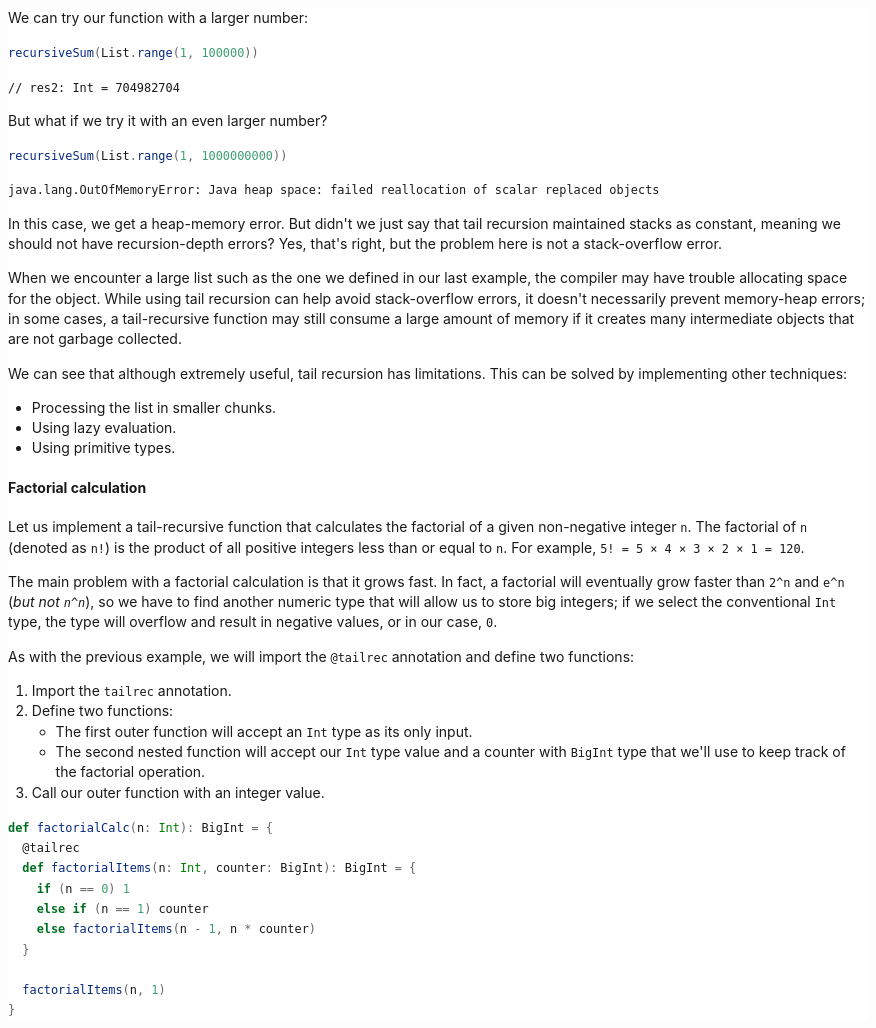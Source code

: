 We can try our function with a larger number:

```scala
recursiveSum(List.range(1, 100000))
```

```
// res2: Int = 704982704
```

But what if we try it with an even larger number?

```scala
recursiveSum(List.range(1, 1000000000))
```

```
java.lang.OutOfMemoryError: Java heap space: failed reallocation of scalar replaced objects
```

In this case, we get a heap-memory error. But didn't we just say that tail recursion maintained stacks as constant, meaning we should not have recursion-depth errors? Yes, that's right, but the problem here is not a stack-overflow error.

When we encounter a large list such as the one we defined in our last example, the compiler may have trouble allocating space for the object. While using tail recursion can help avoid stack-overflow errors, it doesn't necessarily prevent memory-heap errors; in some cases, a tail-recursive function may still consume a large amount of memory if it creates many intermediate objects that are not garbage collected.

We can see that although extremely useful, tail recursion has limitations. This can be solved by implementing other techniques:

- Processing the list in smaller chunks.  
- Using lazy evaluation.  
- Using primitive types.

#### Factorial calculation

Let us implement a tail-recursive function that calculates the factorial of a given non-negative integer `n`. The factorial of `n` (denoted as `n!`) is the product of all positive integers less than or equal to `n`. For example, `5! = 5 × 4 × 3 × 2 × 1 = 120`.

The main problem with a factorial calculation is that it grows fast. In fact, a factorial will eventually grow faster than `2^n` and `e^n` (_but not `n^n`_), so we have to find another numeric type that will allow us to store big integers; if we select the conventional `Int` type, the type will overflow and result in negative values, or in our case, `0`.

As with the previous example, we will import the `@tailrec` annotation and define two functions:

1. Import the `tailrec` annotation.  
2. Define two functions:
   - The first outer function will accept an `Int` type as its only input.  
   - The second nested function will accept our `Int` type value and a counter with `BigInt` type that we'll use to keep track of the factorial operation.  
3. Call our outer function with an integer value.

```scala
def factorialCalc(n: Int): BigInt = {
  @tailrec
  def factorialItems(n: Int, counter: BigInt): BigInt = {
    if (n == 0) 1
    else if (n == 1) counter
    else factorialItems(n - 1, n * counter)
  }

  factorialItems(n, 1)
}
```
